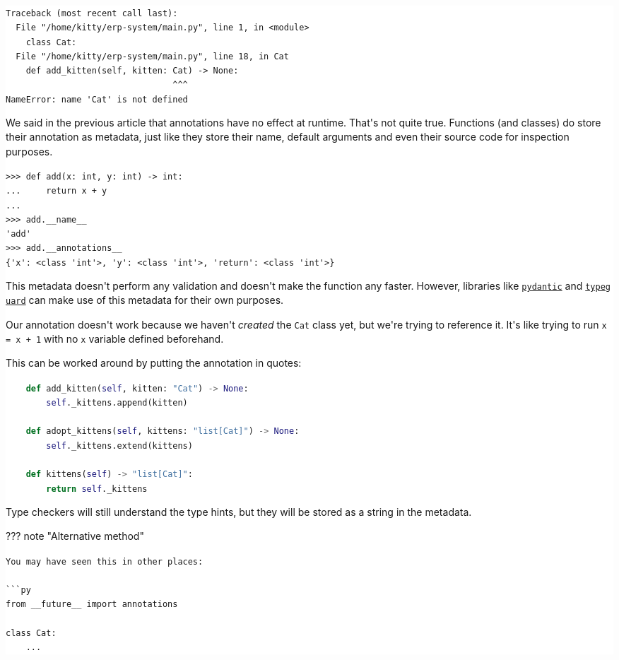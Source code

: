 ```
Traceback (most recent call last):
  File "/home/kitty/erp-system/main.py", line 1, in <module>
    class Cat:
  File "/home/kitty/erp-system/main.py", line 18, in Cat
    def add_kitten(self, kitten: Cat) -> None:
                                 ^^^
NameError: name 'Cat' is not defined
```

We said in the previous article that annotations have no effect at runtime.
That's not quite true. Functions (and classes) do store their annotation as metadata,
just like they store their name, default arguments and even their source code
for inspection purposes.

```
>>> def add(x: int, y: int) -> int:
...     return x + y
...
>>> add.__name__
'add'
>>> add.__annotations__
{'x': <class 'int'>, 'y': <class 'int'>, 'return': <class 'int'>}
```

This metadata doesn't perform any validation and doesn't make the function any faster.
However, libraries like [`pydantic`](https://docs.pydantic.dev/latest/) and
[`typeguard`](https://typeguard.readthedocs.io/en/stable/userguide.html) can make
use of this metadata for their own purposes.

Our annotation doesn't work because we haven't _created_ the `Cat` class yet, but we're
trying to reference it. It's like trying to run `x = x + 1` with no `x` variable defined beforehand.

This can be worked around by putting the annotation in quotes:
```py
    def add_kitten(self, kitten: "Cat") -> None:
        self._kittens.append(kitten)

    def adopt_kittens(self, kittens: "list[Cat]") -> None:
        self._kittens.extend(kittens)

    def kittens(self) -> "list[Cat]":
        return self._kittens
```
Type checkers will still understand the type hints, but they will be stored as a string in the metadata.

??? note "Alternative method"

    You may have seen this in other places:

    ```py
    from __future__ import annotations

    class Cat:
        ...
